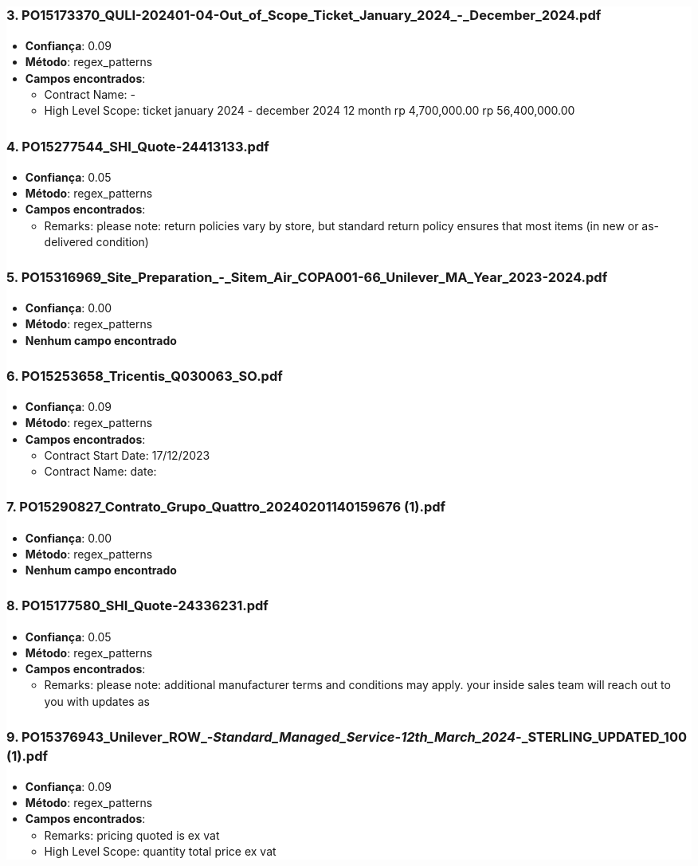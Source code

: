 ### 3. PO15173370_QULI-202401-04-Out_of_Scope_Ticket_January_2024_-_December_2024.pdf
- **Confiança**: 0.09
- **Método**: regex_patterns
- **Campos encontrados**:
  - Contract Name: -
  - High Level Scope: ticket january 2024 - december 2024 12 month rp 4,700,000.00 rp 56,400,000.00

### 4. PO15277544_SHI_Quote-24413133.pdf
- **Confiança**: 0.05
- **Método**: regex_patterns
- **Campos encontrados**:
  - Remarks: please note: return policies vary by store, but standard return policy ensures that most items (in new or as-delivered condition)

### 5. PO15316969_Site_Preparation_-_Sitem_Air_COPA001-66_Unilever_MA_Year_2023-2024.pdf
- **Confiança**: 0.00
- **Método**: regex_patterns
- **Nenhum campo encontrado**

### 6. PO15253658_Tricentis_Q030063_SO.pdf
- **Confiança**: 0.09
- **Método**: regex_patterns
- **Campos encontrados**:
  - Contract Start Date: 17/12/2023
  - Contract Name: date:

### 7. PO15290827_Contrato_Grupo_Quattro_20240201140159676 (1).pdf
- **Confiança**: 0.00
- **Método**: regex_patterns
- **Nenhum campo encontrado**

### 8. PO15177580_SHI_Quote-24336231.pdf
- **Confiança**: 0.05
- **Método**: regex_patterns
- **Campos encontrados**:
  - Remarks: please note: additional manufacturer terms and conditions may apply. your inside sales team will reach out to you with updates as

### 9. PO15376943_Unilever_ROW_-_Standard_Managed_Service_-_12th_March_2024_-_STERLING_UPDATED_100 (1).pdf
- **Confiança**: 0.09
- **Método**: regex_patterns
- **Campos encontrados**:
  - Remarks: pricing quoted is ex vat
  - High Level Scope: quantity total price ex vat
